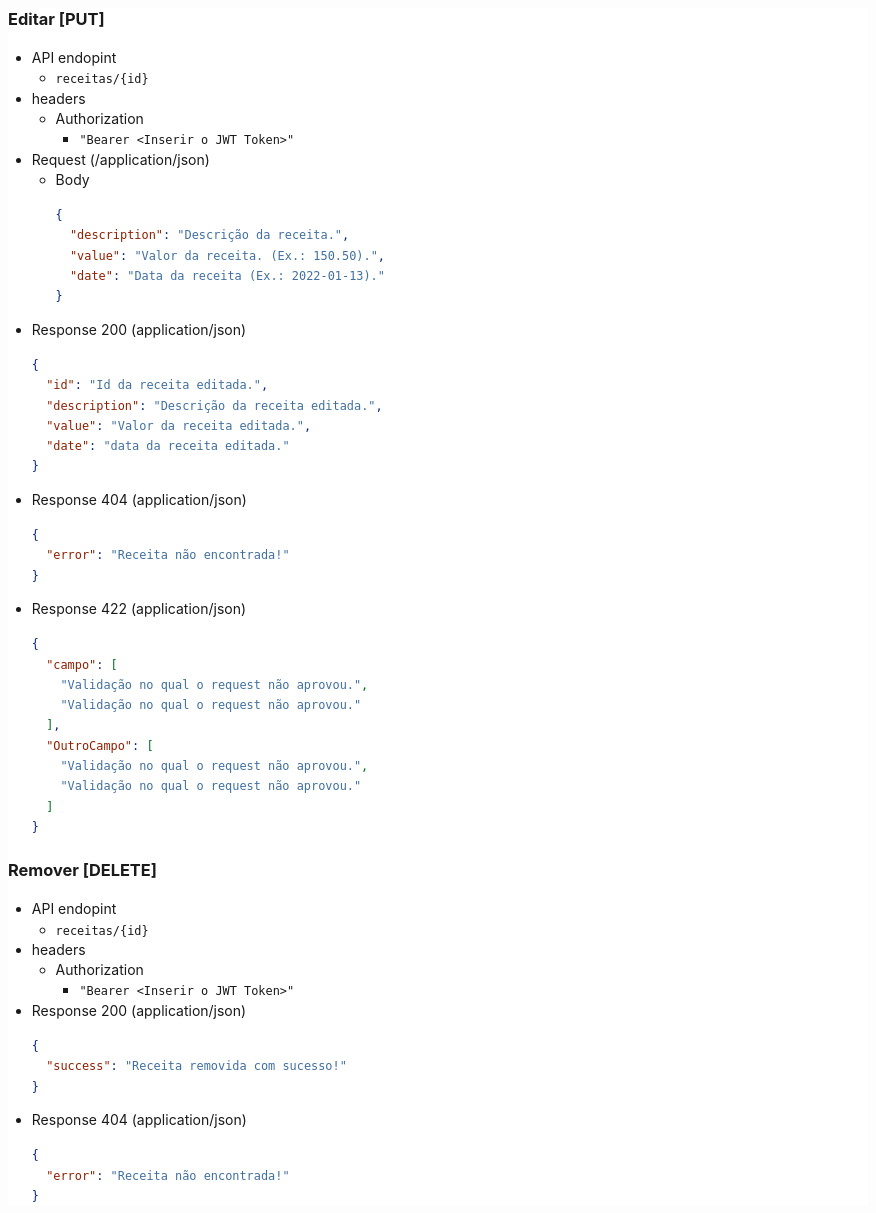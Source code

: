 ### Editar [PUT]

+ API endopint
    + `receitas/{id}`
+ headers
    + Authorization
        + `"Bearer <Inserir o JWT Token>"`
+ Request (/application/json)
    + Body
      ```json
      {
        "description": "Descrição da receita.",
        "value": "Valor da receita. (Ex.: 150.50).",
        "date": "Data da receita (Ex.: 2022-01-13)."
      }
      ```
+ Response 200 (application/json) <br/>
    ```json
    {
      "id": "Id da receita editada.",
      "description": "Descrição da receita editada.",
      "value": "Valor da receita editada.",
      "date": "data da receita editada."
    }
    ```
+ Response 404 (application/json) <br/>
    ```json
    {
      "error": "Receita não encontrada!"
    }
    ```
+ Response 422 (application/json) <br/>
    ```json
    {
      "campo": [
        "Validação no qual o request não aprovou.",
        "Validação no qual o request não aprovou."
      ],
      "OutroCampo": [
        "Validação no qual o request não aprovou.",
        "Validação no qual o request não aprovou."
      ]
    }

### Remover [DELETE]

+ API endopint
    + `receitas/{id}`
+ headers
    + Authorization
        + `"Bearer <Inserir o JWT Token>"`
+ Response 200 (application/json) <br/>
    ```json
    {
      "success": "Receita removida com sucesso!"
    }
    ```
+ Response 404 (application/json) <br/>
    ```json
    {
      "error": "Receita não encontrada!"
    }
    ```
